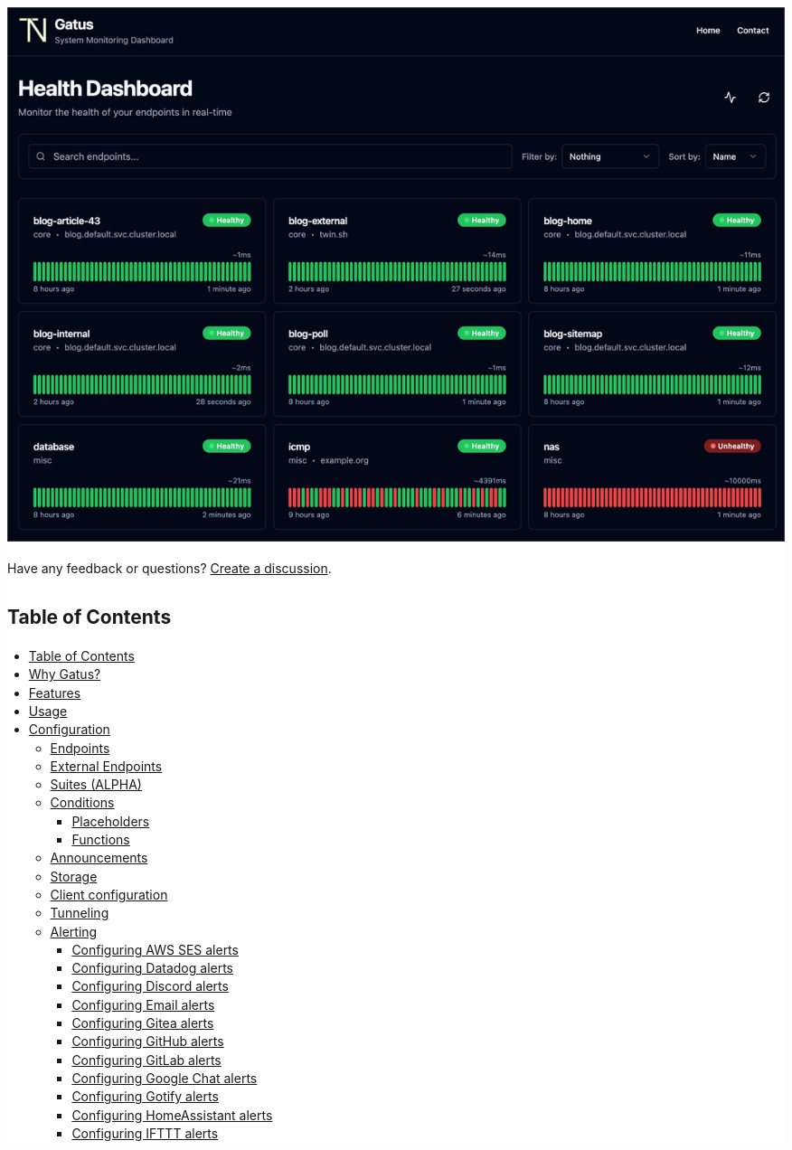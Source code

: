![Gatus dashboard](.github/assets/dashboard-dark.jpg)

Have any feedback or questions? [Create a discussion](https://github.com/TwiN/gatus/discussions/new).


## Table of Contents
- [Table of Contents](#table-of-contents)
- [Why Gatus?](#why-gatus)
- [Features](#features)
- [Usage](#usage)
- [Configuration](#configuration)
  - [Endpoints](#endpoints)
  - [External Endpoints](#external-endpoints)
  - [Suites (ALPHA)](#suites-alpha)
  - [Conditions](#conditions)
    - [Placeholders](#placeholders)
    - [Functions](#functions)
  - [Announcements](#announcements)
  - [Storage](#storage)
  - [Client configuration](#client-configuration)
  - [Tunneling](#tunneling)
  - [Alerting](#alerting)
    - [Configuring AWS SES alerts](#configuring-aws-ses-alerts)
    - [Configuring Datadog alerts](#configuring-datadog-alerts)
    - [Configuring Discord alerts](#configuring-discord-alerts)
    - [Configuring Email alerts](#configuring-email-alerts)
    - [Configuring Gitea alerts](#configuring-gitea-alerts)
    - [Configuring GitHub alerts](#configuring-github-alerts)
    - [Configuring GitLab alerts](#configuring-gitlab-alerts)
    - [Configuring Google Chat alerts](#configuring-google-chat-alerts)
    - [Configuring Gotify alerts](#configuring-gotify-alerts)
    - [Configuring HomeAssistant alerts](#configuring-homeassistant-alerts)
    - [Configuring IFTTT alerts](#configuring-ifttt-alerts)